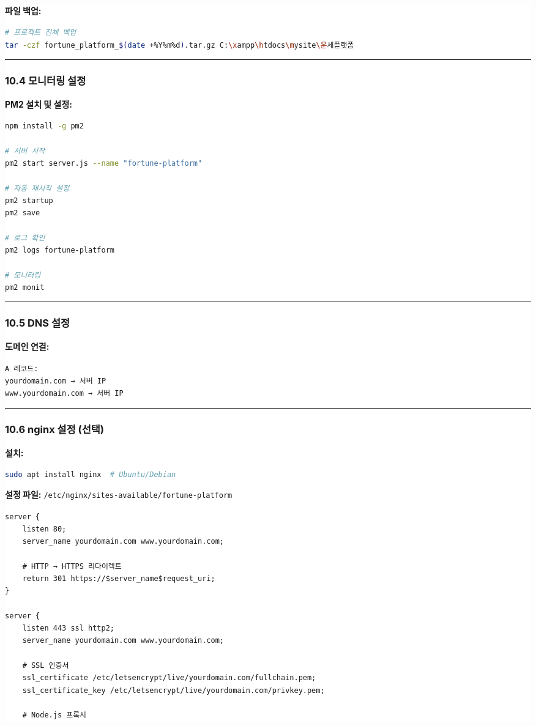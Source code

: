 **파일 백업:**
```bash
# 프로젝트 전체 백업
tar -czf fortune_platform_$(date +%Y%m%d).tar.gz C:\xampp\htdocs\mysite\운세플랫폼
```

---

### 10.4 모니터링 설정

**PM2 설치 및 설정:**
```bash
npm install -g pm2

# 서버 시작
pm2 start server.js --name "fortune-platform"

# 자동 재시작 설정
pm2 startup
pm2 save

# 로그 확인
pm2 logs fortune-platform

# 모니터링
pm2 monit
```

---

### 10.5 DNS 설정

**도메인 연결:**
```
A 레코드:
yourdomain.com → 서버 IP
www.yourdomain.com → 서버 IP
```

---

### 10.6 nginx 설정 (선택)

**설치:**
```bash
sudo apt install nginx  # Ubuntu/Debian
```

**설정 파일:** `/etc/nginx/sites-available/fortune-platform`
```nginx
server {
    listen 80;
    server_name yourdomain.com www.yourdomain.com;
    
    # HTTP → HTTPS 리다이렉트
    return 301 https://$server_name$request_uri;
}

server {
    listen 443 ssl http2;
    server_name yourdomain.com www.yourdomain.com;
    
    # SSL 인증서
    ssl_certificate /etc/letsencrypt/live/yourdomain.com/fullchain.pem;
    ssl_certificate_key /etc/letsencrypt/live/yourdomain.com/privkey.pem;
    
    # Node.js 프록시
```